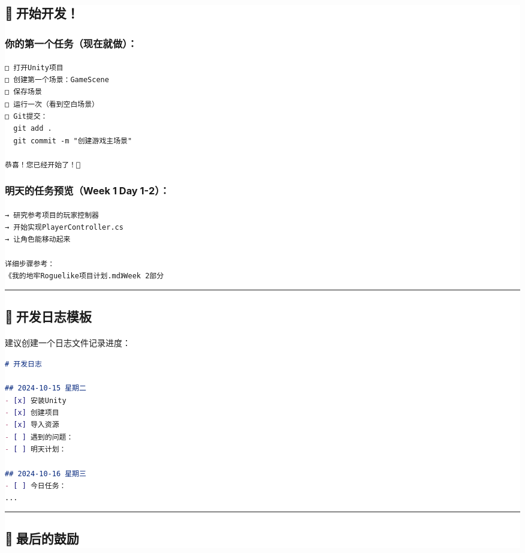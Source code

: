 
## 🚀 开始开发！

### 你的第一个任务（现在就做）：

```
□ 打开Unity项目
□ 创建第一个场景：GameScene
□ 保存场景
□ 运行一次（看到空白场景）
□ Git提交：
  git add .
  git commit -m "创建游戏主场景"

恭喜！您已经开始了！🎉
```

### 明天的任务预览（Week 1 Day 1-2）：

```
→ 研究参考项目的玩家控制器
→ 开始实现PlayerController.cs
→ 让角色能移动起来

详细步骤参考：
《我的地牢Roguelike项目计划.md》Week 2部分
```

---

## 📝 开发日志模板

建议创建一个日志文件记录进度：

```markdown
# 开发日志

## 2024-10-15 星期二
- [x] 安装Unity
- [x] 创建项目
- [x] 导入资源
- [ ] 遇到的问题：
- [ ] 明天计划：

## 2024-10-16 星期三  
- [ ] 今日任务：
...
```

---

## 🎊 最后的鼓励
